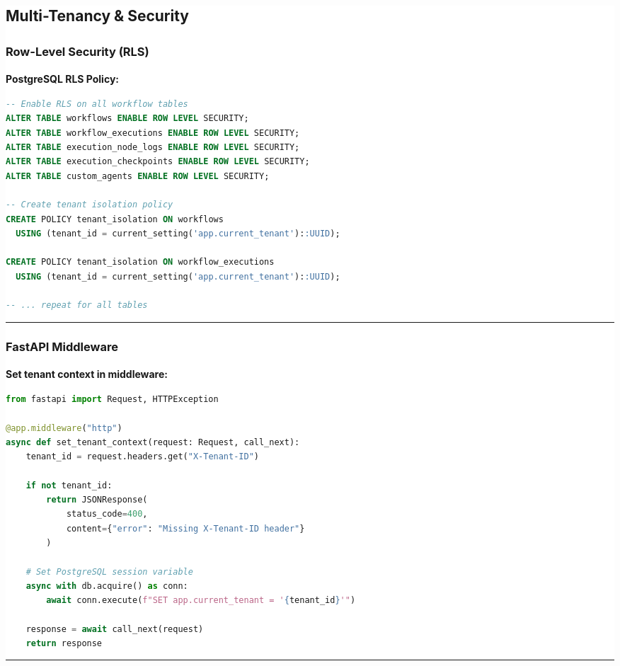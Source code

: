 
## Multi-Tenancy & Security

### Row-Level Security (RLS)

**PostgreSQL RLS Policy:**

```sql
-- Enable RLS on all workflow tables
ALTER TABLE workflows ENABLE ROW LEVEL SECURITY;
ALTER TABLE workflow_executions ENABLE ROW LEVEL SECURITY;
ALTER TABLE execution_node_logs ENABLE ROW LEVEL SECURITY;
ALTER TABLE execution_checkpoints ENABLE ROW LEVEL SECURITY;
ALTER TABLE custom_agents ENABLE ROW LEVEL SECURITY;

-- Create tenant isolation policy
CREATE POLICY tenant_isolation ON workflows
  USING (tenant_id = current_setting('app.current_tenant')::UUID);

CREATE POLICY tenant_isolation ON workflow_executions
  USING (tenant_id = current_setting('app.current_tenant')::UUID);

-- ... repeat for all tables
```

---

### FastAPI Middleware

**Set tenant context in middleware:**

```python
from fastapi import Request, HTTPException

@app.middleware("http")
async def set_tenant_context(request: Request, call_next):
    tenant_id = request.headers.get("X-Tenant-ID")

    if not tenant_id:
        return JSONResponse(
            status_code=400,
            content={"error": "Missing X-Tenant-ID header"}
        )

    # Set PostgreSQL session variable
    async with db.acquire() as conn:
        await conn.execute(f"SET app.current_tenant = '{tenant_id}'")

    response = await call_next(request)
    return response
```

---
